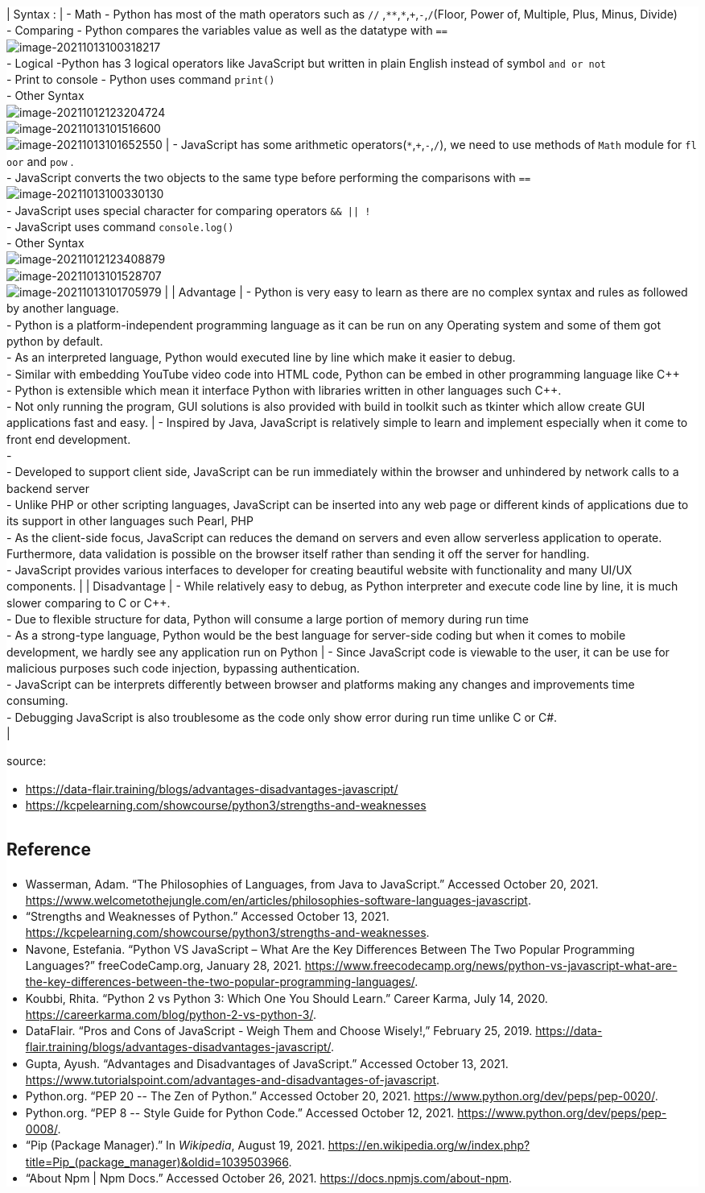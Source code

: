 | Syntax :           | - Math - Python has most of the math operators such as `//` ,`**`,`*`,`+`,`-`,`/`(Floor, Power of, Multiple, Plus, Minus, Divide)<br />- Comparing - Python compares the variables value as well as the datatype with `==`<br />![image-20211013100318217](C:\Users\johnd\AppData\Roaming\Typora\typora-user-images\image-20211013100318217.png)<br />- Logical -Python has 3 logical operators like JavaScript but written in plain English instead of symbol `and or not`<br />- Print to console - Python uses command `print()`<br />- Other Syntax<br />![image-20211012123204724](C:\Users\johnd\AppData\Roaming\Typora\typora-user-images\image-20211012123204724.png)<br />![image-20211013101516600](C:\Users\johnd\AppData\Roaming\Typora\typora-user-images\image-20211013101516600.png)<br />![image-20211013101652550](C:\Users\johnd\AppData\Roaming\Typora\typora-user-images\image-20211013101652550.png) | - JavaScript has some arithmetic operators(`*`,`+`,`-`,`/`), we need to use methods of `Math` module for `floor` and `pow` .<br />- JavaScript converts the two objects to the same type before performing the comparisons with `==`<br />![image-20211013100330130](C:\Users\johnd\AppData\Roaming\Typora\typora-user-images\image-20211013100330130.png)<br />- JavaScript uses special character for comparing operators `&& || !`<br />- JavaScript uses command `console.log()`<br />- Other Syntax<br />![image-20211012123408879](C:\Users\johnd\AppData\Roaming\Typora\typora-user-images\image-20211012123408879.png)<br />![image-20211013101528707](C:\Users\johnd\AppData\Roaming\Typora\typora-user-images\image-20211013101528707.png)<br />![image-20211013101705979](C:\Users\johnd\AppData\Roaming\Typora\typora-user-images\image-20211013101705979.png) |
| Advantage          | - Python is very easy to learn as there are no complex syntax and rules as followed by another language.<br />- Python is a platform-independent programming language as it can be run on any Operating system and some of them got python by default.<br />- As  an interpreted language, Python would executed line by line which make it easier to debug.<br />- Similar with embedding YouTube video code into HTML code, Python can be embed in other programming language like C++<br />- Python is extensible which mean it interface Python with libraries written in other languages such C++.<br />- Not only running the program, GUI solutions is also provided with build in toolkit such as tkinter which allow create GUI applications fast and easy. | - Inspired by Java, JavaScript is relatively simple to learn and implement especially when it come to front end development.<br />- <br />- Developed to support client side, JavaScript can be run immediately within the browser and unhindered by network calls to a backend server<br />- Unlike PHP or other scripting languages, JavaScript can be inserted into any web page or different kinds of applications due to its support in other languages such Pearl, PHP<br />- As the client-side focus, JavaScript can reduces the demand on servers and even allow serverless application to operate. Furthermore, data validation is possible on the browser itself rather than sending it off the server for handling.<br />- JavaScript provides various interfaces to developer for creating beautiful website with functionality and many UI/UX components. |
| Disadvantage       | - While relatively easy to debug, as Python interpreter and execute code line by line, it is much slower comparing to C or  C++.<br />- Due to flexible structure for data, Python will consume a large portion of memory during run time<br />- As a strong-type language, Python would be the best language for server-side coding but when it comes to mobile development, we hardly see any application run on Python | - Since JavaScript code is viewable to the user, it can be use for malicious purposes such code injection, bypassing authentication.<br />- JavaScript can be interprets differently between browser and platforms making any changes and improvements time consuming.<br />- Debugging JavaScript is also troublesome as the code only show error during run time unlike C or C#.<br /> |

source:

- https://data-flair.training/blogs/advantages-disadvantages-javascript/
- https://kcpelearning.com/showcourse/python3/strengths-and-weaknesses

## Reference

- Wasserman, Adam. “The Philosophies of Languages, from Java to JavaScript.” Accessed October 20, 2021. https://www.welcometothejungle.com/en/articles/philosophies-software-languages-javascript.
- “Strengths and Weaknesses of Python.” Accessed October 13, 2021. https://kcpelearning.com/showcourse/python3/strengths-and-weaknesses.
- Navone, Estefania. “Python VS JavaScript – What Are the Key Differences Between The Two Popular Programming Languages?” freeCodeCamp.org, January 28, 2021. https://www.freecodecamp.org/news/python-vs-javascript-what-are-the-key-differences-between-the-two-popular-programming-languages/.
- Koubbi, Rhita. “Python 2 vs Python 3: Which One You Should Learn.” Career Karma, July 14, 2020. https://careerkarma.com/blog/python-2-vs-python-3/.
- DataFlair. “Pros and Cons of JavaScript - Weigh Them and Choose Wisely!,” February 25, 2019. https://data-flair.training/blogs/advantages-disadvantages-javascript/.
- Gupta, Ayush. “Advantages and Disadvantages of JavaScript.” Accessed October 13, 2021. https://www.tutorialspoint.com/advantages-and-disadvantages-of-javascript.
- Python.org. “PEP 20 -- The Zen of Python.” Accessed October 20, 2021. https://www.python.org/dev/peps/pep-0020/.
- Python.org. “PEP 8 -- Style Guide for Python Code.” Accessed October 12, 2021. https://www.python.org/dev/peps/pep-0008/.
- “Pip (Package Manager).” In *Wikipedia*, August 19, 2021. https://en.wikipedia.org/w/index.php?title=Pip_(package_manager)&oldid=1039503966.
- “About Npm | Npm Docs.” Accessed October 26, 2021. https://docs.npmjs.com/about-npm.